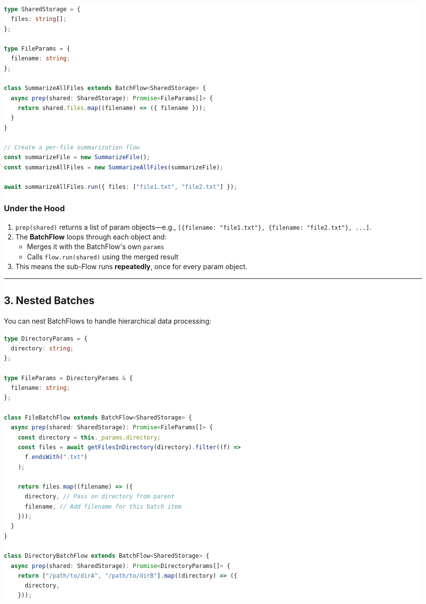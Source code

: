 ```typescript
type SharedStorage = {
  files: string[];
};

type FileParams = {
  filename: string;
};

class SummarizeAllFiles extends BatchFlow<SharedStorage> {
  async prep(shared: SharedStorage): Promise<FileParams[]> {
    return shared.files.map((filename) => ({ filename }));
  }
}

// Create a per-file summarization flow
const summarizeFile = new SummarizeFile();
const summarizeAllFiles = new SummarizeAllFiles(summarizeFile);

await summarizeAllFiles.run({ files: ["file1.txt", "file2.txt"] });
```

### Under the Hood

1. `prep(shared)` returns a list of param objects—e.g., `[{filename: "file1.txt"}, {filename: "file2.txt"}, ...]`.
2. The **BatchFlow** loops through each object and:
   - Merges it with the BatchFlow's own `params`
   - Calls `flow.run(shared)` using the merged result
3. This means the sub-Flow runs **repeatedly**, once for every param object.

---

## 3. Nested Batches

You can nest BatchFlows to handle hierarchical data processing:

```typescript
type DirectoryParams = {
  directory: string;
};

type FileParams = DirectoryParams & {
  filename: string;
};

class FileBatchFlow extends BatchFlow<SharedStorage> {
  async prep(shared: SharedStorage): Promise<FileParams[]> {
    const directory = this._params.directory;
    const files = await getFilesInDirectory(directory).filter((f) =>
      f.endsWith(".txt")
    );

    return files.map((filename) => ({
      directory, // Pass on directory from parent
      filename, // Add filename for this batch item
    }));
  }
}

class DirectoryBatchFlow extends BatchFlow<SharedStorage> {
  async prep(shared: SharedStorage): Promise<DirectoryParams[]> {
    return ["/path/to/dirA", "/path/to/dirB"].map((directory) => ({
      directory,
    }));
```